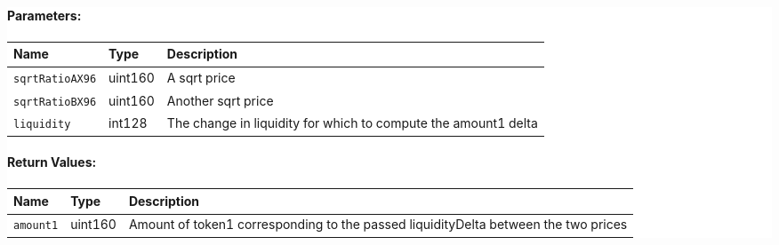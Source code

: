 
#### Parameters:
| Name | Type | Description                                                          |
| :--- | :--- | :------------------------------------------------------------------- |
|`sqrtRatioAX96` | uint160 | A sqrt price
|`sqrtRatioBX96` | uint160 | Another sqrt price
|`liquidity` | int128 | The change in liquidity for which to compute the amount1 delta

#### Return Values:
| Name                           | Type          | Description                                                                  |
| :----------------------------- | :------------ | :--------------------------------------------------------------------------- |
|`amount1`| uint160 | Amount of token1 corresponding to the passed liquidityDelta between the two prices
